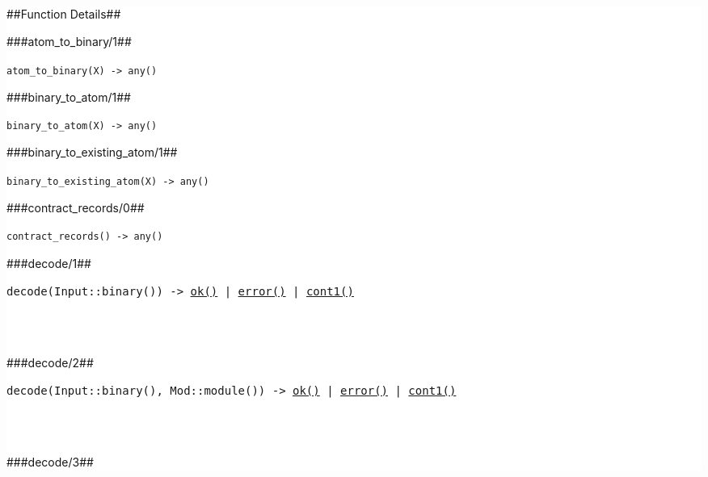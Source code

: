 
<a name="functions"></a>

##Function Details##

<a name="atom_to_binary-1"></a>

###atom_to_binary/1##




`atom_to_binary(X) -> any()`

<a name="binary_to_atom-1"></a>

###binary_to_atom/1##




`binary_to_atom(X) -> any()`

<a name="binary_to_existing_atom-1"></a>

###binary_to_existing_atom/1##




`binary_to_existing_atom(X) -> any()`

<a name="contract_records-0"></a>

###contract_records/0##




`contract_records() -> any()`

<a name="decode-1"></a>

###decode/1##




<pre>decode(Input::binary()) -> <a href="#type-ok">ok()</a> | <a href="#type-error">error()</a> | <a href="#type-cont1">cont1()</a></pre>
<br></br>


<a name="decode-2"></a>

###decode/2##




<pre>decode(Input::binary(), Mod::module()) -> <a href="#type-ok">ok()</a> | <a href="#type-error">error()</a> | <a href="#type-cont1">cont1()</a></pre>
<br></br>


<a name="decode-3"></a>

###decode/3##


